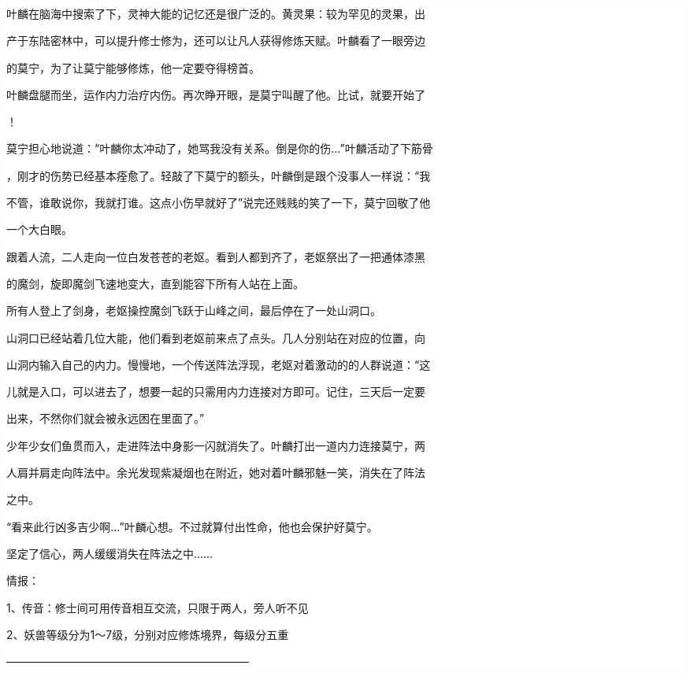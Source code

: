 叶麟在脑海中搜索了下，灵神大能的记忆还是很广泛的。黄灵果：较为罕见的灵果，出

产于东陆密林中，可以提升修士修为，还可以让凡人获得修炼天赋。叶麟看了一眼旁边

的莫宁，为了让莫宁能够修炼，他一定要夺得榜首。



叶麟盘腿而坐，运作内力治疗内伤。再次睁开眼，是莫宁叫醒了他。比试，就要开始了

！

莫宁担心地说道：“叶麟你太冲动了，她骂我没有关系。倒是你的伤…”叶麟活动了下筋骨

，刚才的伤势已经基本痊愈了。轻敲了下莫宁的额头，叶麟倒是跟个没事人一样说：“我

不管，谁敢说你，我就打谁。这点小伤早就好了”说完还贱贱的笑了一下，莫宁回敬了他

一个大白眼。





跟着人流，二人走向一位白发苍苍的老妪。看到人都到齐了，老妪祭出了一把通体漆黑

的魔剑，旋即魔剑飞速地变大，直到能容下所有人站在上面。

所有人登上了剑身，老妪操控魔剑飞跃于山峰之间，最后停在了一处山洞口。



山洞口已经站着几位大能，他们看到老妪前来点了点头。几人分别站在对应的位置，向

山洞内输入自己的内力。慢慢地，一个传送阵法浮现，老妪对着激动的的人群说道：“这

儿就是入口，可以进去了，想要一起的只需用内力连接对方即可。记住，三天后一定要

出来，不然你们就会被永远困在里面了。”





少年少女们鱼贯而入，走进阵法中身影一闪就消失了。叶麟打出一道内力连接莫宁，两

人肩并肩走向阵法中。余光发现紫凝烟也在附近，她对着叶麟邪魅一笑，消失在了阵法

之中。





“看来此行凶多吉少啊…”叶麟心想。不过就算付出性命，他也会保护好莫宁。





坚定了信心，两人缓缓消失在阵法之中……



情报：

1、传音：修士间可用传音相互交流，只限于两人，旁人听不见

2、妖兽等级分为1～7级，分别对应修炼境界，每级分五重

——————————————————————
